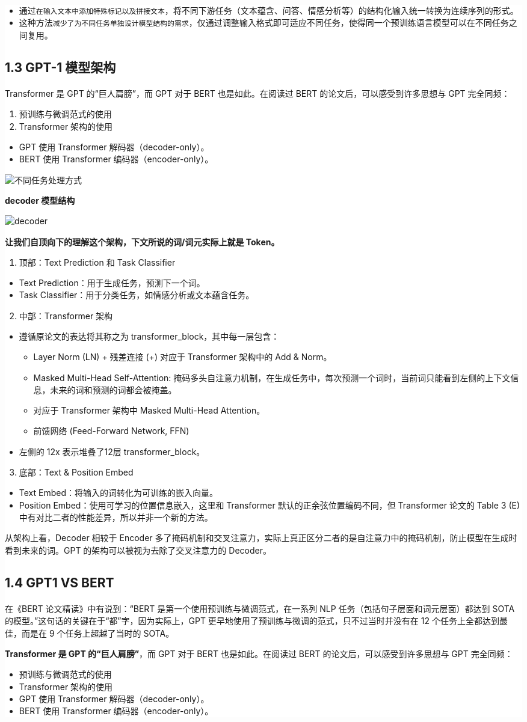   - 通过`在输入文本中添加特殊标记以及拼接文本`，将不同下游任务（文本蕴含、问答、情感分析等）的结构化输入统一转换为连续序列的形式。
  - 这种方法`减少了为不同任务单独设计模型结构的需求`，仅通过调整输入格式即可适应不同任务，使得同一个预训练语言模型可以在不同任务之间复用。

## 1.3 GPT-1 模型架构

Transformer 是 GPT 的“巨人肩膀”，而 GPT 对于 BERT 也是如此。在阅读过 BERT 的论文后，可以感受到许多思想与 GPT 完全同频：

1. 预训练与微调范式的使用
2. Transformer 架构的使用
- GPT 使用 Transformer 解码器（decoder-only）。
- BERT 使用 Transformer 编码器（encoder-only）。

![不同任务处理方式](https://i-blog.csdnimg.cn/img_convert/b7a53b2e2ba149b7fb091fa5082e6ea4.png)

**decoder 模型结构**

![decoder](https://i-blog.csdnimg.cn/img_convert/02e14c332dd1cf65e130c95186ae6cdd.png)

**让我们自顶向下的理解这个架构，下文所说的词/词元实际上就是 Token。**

1. 顶部：Text Prediction 和 Task Classifier

- Text Prediction：用于生成任务，预测下一个词。
- Task Classifier：用于分类任务，如情感分析或文本蕴含任务。

2. 中部：Transformer 架构
- 遵循原论文的表达将其称之为 transformer_block，其中每一层包含：
  - Layer Norm (LN) + 残差连接 (+) 对应于 Transformer 架构中的 Add & Norm。

  - Masked Multi-Head Self-Attention: 掩码多头自注意力机制，在生成任务中，每次预测一个词时，当前词只能看到左侧的上下文信息，未来的词和预测的词都会被掩盖。

  - 对应于 Transformer 架构中 Masked Multi-Head Attention。

  - 前馈网络 (Feed-Forward Network, FFN)

- 左侧的 12x 表示堆叠了12层 transformer_block。

3. 底部：Text & Position Embed
- Text Embed：将输入的词转化为可训练的嵌入向量。
- Position Embed：使用可学习的位置信息嵌入，这里和 Transformer 默认的正余弦位置编码不同，但 Transformer 论文的 Table 3 (E) 中有对比二者的性能差异，所以并非一个新的方法。

从架构上看，Decoder 相较于 Encoder 多了掩码机制和交叉注意力，实际上真正区分二者的是自注意力中的掩码机制，防止模型在生成时看到未来的词。GPT 的架构可以被视为去除了交叉注意力的 Decoder。<br>

## 1.4 GPT1 VS BERT

在《BERT 论文精读》中有说到：“BERT 是第一个使用预训练与微调范式，在一系列 NLP 任务（包括句子层面和词元层面）都达到 SOTA 的模型。”这句话的关键在于“都”字，因为实际上，GPT 更早地使用了预训练与微调的范式，只不过当时并没有在 12 个任务上全都达到最佳，而是在 9 个任务上超越了当时的 SOTA。<br>

**Transformer 是 GPT 的“巨人肩膀”**，而 GPT 对于 BERT 也是如此。在阅读过 BERT 的论文后，可以感受到许多思想与 GPT 完全同频：

- 预训练与微调范式的使用
- Transformer 架构的使用
- GPT 使用 Transformer 解码器（decoder-only）。
- BERT 使用 Transformer 编码器（encoder-only）。
